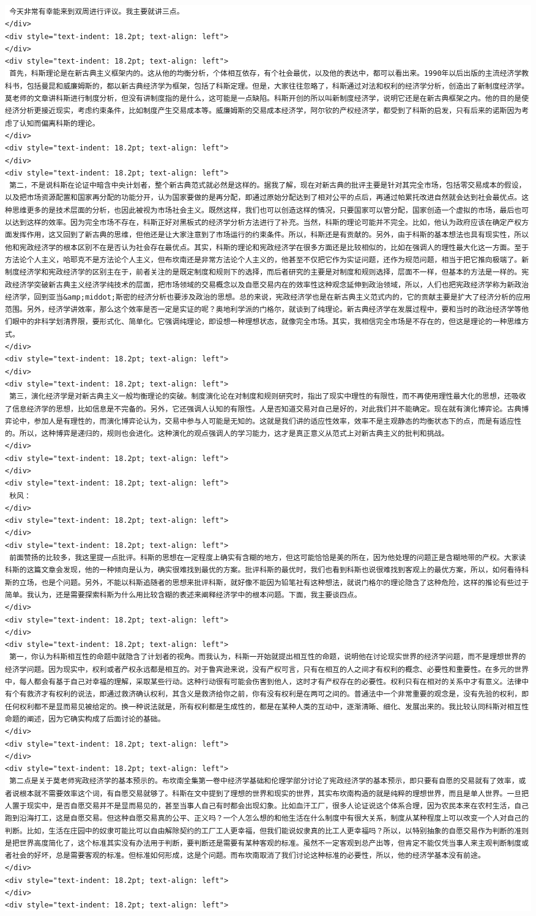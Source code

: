      今天非常有幸能来到双周进行评议。我主要就讲三点。
    </div>
    <div style="text-indent: 18.2pt; text-align: left">
    </div>
    <div style="text-indent: 18.2pt; text-align: left">
     首先，科斯理论是在新古典主义框架内的。这从他的均衡分析，个体相互依存，有个社会最优，以及他的表达中，都可以看出来。1990年以后出版的主流经济学教科书，包括曼昆和威廉姆斯的，都以新古典经济学为框架，包括了科斯定理。但是，大家往往忽略了，科斯通过对法和权利的经济学分析，创造出了新制度经济学。莫老师的文章讲科斯进行制度分析，但没有讲制度指的是什么，这可能是一点缺陷。科斯开创的所以叫新制度经济学，说明它还是在新古典框架之内。他的目的是使经济分析更接近现实，考虑约束条件，比如制度产生交易成本等。威廉姆斯的交易成本经济学，阿尔钦的产权经济学，都受到了科斯的启发，只有后来的诺斯因为考虑了认知而偏离科斯的理论。
    </div>
    <div style="text-indent: 18.2pt; text-align: left">
    </div>
    <div style="text-indent: 18.2pt; text-align: left">
     第二，不是说科斯在论证中暗含中央计划者，整个新古典范式就必然是这样的。据我了解，现在对新古典的批评主要是针对其完全市场，包括零交易成本的假设，以及把市场资源配置和国家再分配的功能分开，认为国家要做的是再分配，即通过原始分配达到了相对公平的点后，再通过帕累托改进自然就会达到社会最优点。这种思维更多的是技术层面的分析，也因此被视为市场社会主义。既然这样，我们也可以创造这样的情况，只要国家可以管分配，国家创造一个虚拟的市场，最后也可以达到这样的效率。因为完全市场不存在，科斯正好对黑板式的经济学分析方法进行了补充。当然，科斯的理论可能并不完全。比如，他认为政府应该在确定产权方面发挥作用，这又回到了新古典的思维，但他还是让大家注意到了市场运行的约束条件。所以，科斯还是有贡献的。另外，由于科斯的基本想法也具有现实性，所以他和宪政经济学的根本区别不在是否认为社会存在最优点。其实，科斯的理论和宪政经济学在很多方面还是比较相似的，比如在强调人的理性最大化这一方面。至于方法论个人主义，哈耶克不是方法论个人主义，但布坎南还是非常方法论个人主义的，他甚至不仅把它作为实证问题，还作为规范问题，相当于把它推向极端了。新制度经济学和宪政经济学的区别主在于，前者关注的是既定制度和规则下的选择，而后者研究的主要是对制度和规则选择，层面不一样，但基本的方法是一样的。宪政经济学突破新古典主义经济学纯技术的层面，把市场领域的交易概念以及自愿交易内在的效率性这种观念延伸到政治领域，所以，人们也把宪政经济学称为新政治经济学，回到亚当&amp;middot;斯密的经济分析也要涉及政治的思想。总的来说，宪政经济学也是在新古典主义范式内的，它的贡献主要是扩大了经济分析的应用范围。另外，经济学讲效率，那么这个效率是否一定是实证的呢？奥地利学派的门格尔，就谈到了纯理论。新古典经济学在发展过程中，要和当时的政治经济学等他们眼中的非科学划清界限，要形式化、简单化。它强调纯理论，即设想一种理想状态，就像完全市场。其实，我相信完全市场是不存在的，但这是理论的一种思维方式。
    </div>
    <div style="text-indent: 18.2pt; text-align: left">
    </div>
    <div style="text-indent: 18.2pt; text-align: left">
     第三，演化经济学是对新古典主义一般均衡理论的突破。制度演化论在对制度和规则研究时，指出了现实中理性的有限性，而不再使用理性最大化的思想，还吸收了信息经济学的思想，比如信息是不完备的。另外，它还强调人认知的有限性。人是否知道交易对自己是好的，对此我们并不能确定。现在就有演化博弈论。古典博弈论中，参加人是有理性的，而演化博弈论认为，交易中参与人可能是无知的。这就是我们讲的适应性效率，效率不是主观静态的均衡状态下的点，而是有适应性的。所以，这种博弈是递归的，规则也会进化。这种演化的观点强调人的学习能力，这才是真正意义从范式上对新古典主义的批判和挑战。
    </div>
    <div style="text-indent: 18.2pt; text-align: left">
    </div>
    <div style="text-indent: 18.2pt; text-align: left">
     秋风：
    </div>
    <div style="text-indent: 18.2pt; text-align: left">
    </div>
    <div style="text-indent: 18.2pt; text-align: left">
     前面赞扬的比较多，我这里提一点批评。科斯的思想在一定程度上确实有含糊的地方，但这可能恰恰是美的所在，因为他处理的问题正是含糊地带的产权。大家读科斯的这篇文章会发现，他的一种倾向是认为，确实很难找到最优的方案。批评科斯的最优时，我们也看到科斯也说很难找到客观上的最优方案，所以，如何看待科斯的立场，也是个问题。另外，不能以科斯追随者的思想来批评科斯，就好像不能因为铅笔社有这种想法，就说门格尔的理论隐含了这种危险，这样的推论有些过于简单。我认为，还是需要探索科斯为什么用比较含糊的表述来阐释经济学中的根本问题。下面，我主要谈四点。
    </div>
    <div style="text-indent: 18.2pt; text-align: left">
    </div>
    <div style="text-indent: 18.2pt; text-align: left">
     第一，你认为科斯相互性的命题中就隐含了计划者的视角。而我认为，科斯一开始就提出相互性的命题，说明他在讨论现实世界的经济学问题，而不是理想世界的经济学问题。因为现实中，权利或者产权永远都是相互的。对于鲁宾逊来说，没有产权可言，只有在相互的人之间才有权利的概念、必要性和重要性。在多元的世界中，每人都会有基于自己对幸福的理解，采取某些行动。这种行动很有可能会伤害到他人，这时才有产权存在的必要性。权利只有在相对的关系中才有意义。法律中有个有救济才有权利的说法，即通过救济确认权利，其含义是救济给你之前，你有没有权利是在两可之间的。普通法中一个非常重要的观念是，没有先验的权利，即任何权利都不是显而易见被给定的。换一种说法就是，所有权利都是生成性的，都是在某种人类的互动中，逐渐清晰、细化、发展出来的。我比较认同科斯对相互性命题的阐述，因为它确实构成了后面讨论的基础。
    </div>
    <div style="text-indent: 18.2pt; text-align: left">
    </div>
    <div style="text-indent: 18.2pt; text-align: left">
     第二点是关于莫老师宪政经济学的基本预示的。布坎南全集第一卷中经济学基础和伦理学部分讨论了宪政经济学的基本预示，即只要有自愿的交易就有了效率，或者说根本就不需要效率这个词，有自愿交易就够了。科斯在文中提到了理想的世界和现实的世界，其实布坎南构造的就是纯粹的理想世界，而且是单人世界。一旦把人置于现实中，是否自愿交易并不是显而易见的，甚至当事人自己有时都会出现幻象。比如血汗工厂，很多人论证说这个体系合理，因为农民本来在农村生活，自己跑到沿海打工，这是自愿交易。但这种自愿交易真的公平、正义吗？一个人怎么想的和他生活在什么制度中有很大关系，制度从某种程度上可以改变一个人对自己的判断。比如，生活在庄园中的奴隶可能比可以自由解除契约的工厂工人更幸福，但我们能说奴隶真的比工人更幸福吗？所以，以特别抽象的自愿交易作为判断的准则是把世界高度简化了，这个标准其实没有办法用于判断，要判断还是需要有某种客观的标准。虽然不一定客观到总产出等，但肯定不能仅凭当事人来主观判断制度或者社会的好坏，总是需要客观的标准。但标准如何形成，这是个问题。而布坎南取消了我们讨论这种标准的必要性，所以，他的经济学基本没有前途。
    </div>
    <div style="text-indent: 18.2pt; text-align: left">
    </div>
    <div style="text-indent: 18.2pt; text-align: left">